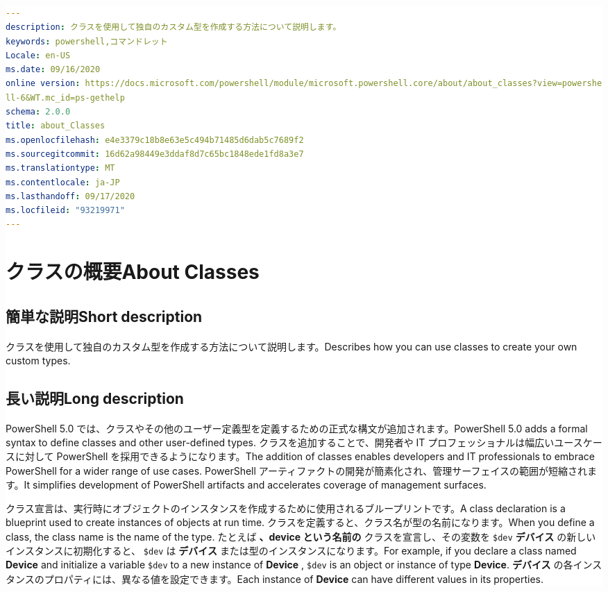 ```yaml
---
description: クラスを使用して独自のカスタム型を作成する方法について説明します。
keywords: powershell,コマンドレット
Locale: en-US
ms.date: 09/16/2020
online version: https://docs.microsoft.com/powershell/module/microsoft.powershell.core/about/about_classes?view=powershell-6&WT.mc_id=ps-gethelp
schema: 2.0.0
title: about_Classes
ms.openlocfilehash: e4e3379c18b8e63e5c494b71485d6dab5c7689f2
ms.sourcegitcommit: 16d62a98449e3ddaf8d7c65bc1848ede1fd8a3e7
ms.translationtype: MT
ms.contentlocale: ja-JP
ms.lasthandoff: 09/17/2020
ms.locfileid: "93219971"
---
```

# <a name="about-classes"></a><span data-ttu-id="f45eb-104">クラスの概要</span><span class="sxs-lookup"><span data-stu-id="f45eb-104">About Classes</span></span>

## <a name="short-description"></a><span data-ttu-id="f45eb-105">簡単な説明</span><span class="sxs-lookup"><span data-stu-id="f45eb-105">Short description</span></span>
<span data-ttu-id="f45eb-106">クラスを使用して独自のカスタム型を作成する方法について説明します。</span><span class="sxs-lookup"><span data-stu-id="f45eb-106">Describes how you can use classes to create your own custom types.</span></span>

## <a name="long-description"></a><span data-ttu-id="f45eb-107">長い説明</span><span class="sxs-lookup"><span data-stu-id="f45eb-107">Long description</span></span>

<span data-ttu-id="f45eb-108">PowerShell 5.0 では、クラスやその他のユーザー定義型を定義するための正式な構文が追加されます。</span><span class="sxs-lookup"><span data-stu-id="f45eb-108">PowerShell 5.0 adds a formal syntax to define classes and other user-defined types.</span></span> <span data-ttu-id="f45eb-109">クラスを追加することで、開発者や IT プロフェッショナルは幅広いユースケースに対して PowerShell を採用できるようになります。</span><span class="sxs-lookup"><span data-stu-id="f45eb-109">The addition of classes enables developers and IT professionals to embrace PowerShell for a wider range of use cases.</span></span> <span data-ttu-id="f45eb-110">PowerShell アーティファクトの開発が簡素化され、管理サーフェイスの範囲が短縮されます。</span><span class="sxs-lookup"><span data-stu-id="f45eb-110">It simplifies development of PowerShell artifacts and accelerates coverage of management surfaces.</span></span>

<span data-ttu-id="f45eb-111">クラス宣言は、実行時にオブジェクトのインスタンスを作成するために使用されるブループリントです。</span><span class="sxs-lookup"><span data-stu-id="f45eb-111">A class declaration is a blueprint used to create instances of objects at run time.</span></span> <span data-ttu-id="f45eb-112">クラスを定義すると、クラス名が型の名前になります。</span><span class="sxs-lookup"><span data-stu-id="f45eb-112">When you define a class, the class name is the name of the type.</span></span> <span data-ttu-id="f45eb-113">たとえば **、device という名前の** クラスを宣言し、その変数を `$dev` **デバイス** の新しいインスタンスに初期化すると、 `$dev` は **デバイス** または型のインスタンスになります。</span><span class="sxs-lookup"><span data-stu-id="f45eb-113">For example, if you declare a class named **Device** and initialize a variable `$dev` to a new instance of **Device** , `$dev` is an object or instance of type **Device**.</span></span> <span data-ttu-id="f45eb-114">**デバイス** の各インスタンスのプロパティには、異なる値を設定できます。</span><span class="sxs-lookup"><span data-stu-id="f45eb-114">Each instance of **Device** can have different values in its properties.</span></span>
